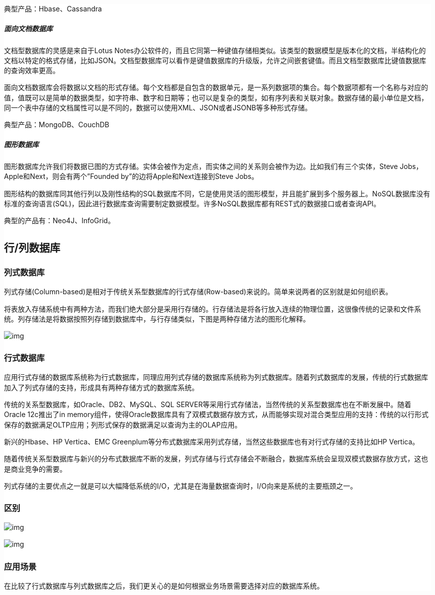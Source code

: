 典型产品：Hbase、Cassandra

##### 面向文档数据库

文档型数据库的灵感是来自于Lotus Notes办公软件的，而且它同第一种键值存储相类似。该类型的数据模型是版本化的文档，半结构化的文档以特定的格式存储，比如JSON。文档型数据库可以看作是键值数据库的升级版，允许之间嵌套键值。而且文档型数据库比键值数据库的查询效率更高。

面向文档数据库会将数据以文档的形式存储。每个文档都是自包含的数据单元，是一系列数据项的集合。每个数据项都有一个名称与对应的值，值既可以是简单的数据类型，如字符串、数字和日期等；也可以是复杂的类型，如有序列表和关联对象。数据存储的最小单位是文档，同一个表中存储的文档属性可以是不同的，数据可以使用XML、JSON或者JSONB等多种形式存储。

典型产品：MongoDB、CouchDB

##### 图形数据库

图形数据库允许我们将数据已图的方式存储。实体会被作为定点，而实体之间的关系则会被作为边。比如我们有三个实体，Steve Jobs，Apple和Next，则会有两个”Founded by”的边将Apple和Next连接到Steve Jobs。

图形结构的数据库同其他行列以及刚性结构的SQL数据库不同，它是使用灵活的图形模型，并且能扩展到多个服务器上。NoSQL数据库没有标准的查询语言(SQL)，因此进行数据库查询需要制定数据模型。许多NoSQL数据库都有REST式的数据接口或者查询API。

典型的产品有：Neo4J、InfoGrid。

## **行/列数据库**

### **列式数据库**

列式存储(Column-based)是相对于传统关系型数据库的行式存储(Row-based)来说的。简单来说两者的区别就是如何组织表。

将表放入存储系统中有两种方法，而我们绝大部分是采用行存储的。行存储法是将各行放入连续的物理位置，这很像传统的记录和文件系统。列存储法是将数据按照列存储到数据库中，与行存储类似，下图是两种存储方法的图形化解释。

![img](file:///C:\Users\大力\AppData\Local\Temp\ksohtml\wpsD9F9.tmp.jpg) 

### **行式数据库**

应用行式存储的数据库系统称为行式数据库，同理应用列式存储的数据库系统称为列式数据库。随着列式数据库的发展，传统的行式数据库加入了列式存储的支持，形成具有两种存储方式的数据库系统。

传统的关系型数据库，如Oracle、DB2、MySQL、SQL SERVER等采用行式存储法，当然传统的关系型数据库也在不断发展中。随着Oracle 12c推出了in memory组件，使得Oracle数据库具有了双模式数据存放方式，从而能够实现对混合类型应用的支持：传统的以行形式保存的数据满足OLTP应用；列形式保存的数据满足以查询为主的OLAP应用。

新兴的Hbase、HP Vertica、EMC Greenplum等分布式数据库采用列式存储，当然这些数据库也有对行式存储的支持比如HP Vertica。

随着传统关系型数据库与新兴的分布式数据库不断的发展，列式存储与行式存储会不断融合，数据库系统会呈现双模式数据存放方式，这也是商业竞争的需要。

列式存储的主要优点之一就是可以大幅降低系统的I/O，尤其是在海量数据查询时，I/O向来是系统的主要瓶颈之一。

### **区别**

![img](file:///C:\Users\大力\AppData\Local\Temp\ksohtml\wpsD9FA.tmp.jpg) 

![img](file:///C:\Users\大力\AppData\Local\Temp\ksohtml\wpsD9FB.tmp.jpg) 

### **应用场景**

在比较了行式数据库与列式数据库之后，我们更关心的是如何根据业务场景需要选择对应的数据库系统。
